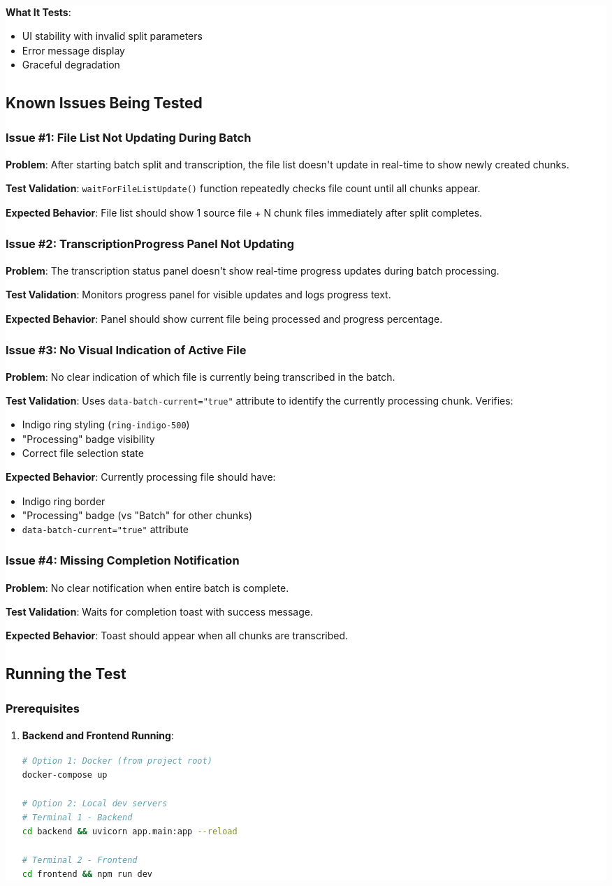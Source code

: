 **What It Tests**:
- UI stability with invalid split parameters
- Error message display
- Graceful degradation

## Known Issues Being Tested

### Issue #1: File List Not Updating During Batch
**Problem**: After starting batch split and transcription, the file list doesn't update in real-time to show newly created chunks.

**Test Validation**: `waitForFileListUpdate()` function repeatedly checks file count until all chunks appear.

**Expected Behavior**: File list should show 1 source file + N chunk files immediately after split completes.

### Issue #2: TranscriptionProgress Panel Not Updating
**Problem**: The transcription status panel doesn't show real-time progress updates during batch processing.

**Test Validation**: Monitors progress panel for visible updates and logs progress text.

**Expected Behavior**: Panel should show current file being processed and progress percentage.

### Issue #3: No Visual Indication of Active File
**Problem**: No clear indication of which file is currently being transcribed in the batch.

**Test Validation**: Uses `data-batch-current="true"` attribute to identify the currently processing chunk. Verifies:
- Indigo ring styling (`ring-indigo-500`)
- "Processing" badge visibility
- Correct file selection state

**Expected Behavior**: Currently processing file should have:
- Indigo ring border
- "Processing" badge (vs "Batch" for other chunks)
- `data-batch-current="true"` attribute

### Issue #4: Missing Completion Notification
**Problem**: No clear notification when entire batch is complete.

**Test Validation**: Waits for completion toast with success message.

**Expected Behavior**: Toast should appear when all chunks are transcribed.

## Running the Test

### Prerequisites

1. **Backend and Frontend Running**:
   ```bash
   # Option 1: Docker (from project root)
   docker-compose up

   # Option 2: Local dev servers
   # Terminal 1 - Backend
   cd backend && uvicorn app.main:app --reload

   # Terminal 2 - Frontend
   cd frontend && npm run dev
   ```
